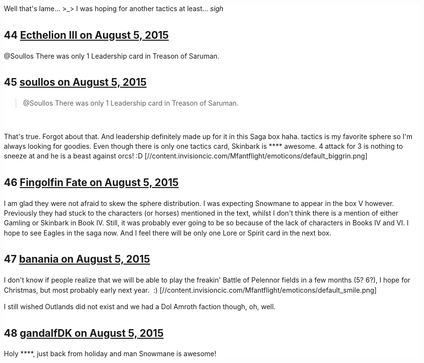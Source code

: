 Well that's lame... >_> I was hoping for another tactics at least... *sigh*

## 44 [Ecthelion III on August 5, 2015](https://community.fantasyflightgames.com/topic/183629-the-land-of-shadow-spoilers-are-up/?do=findComment&comment=1720672)

@Soullos There was only 1 Leadership card in Treason of Saruman.

## 45 [soullos on August 5, 2015](https://community.fantasyflightgames.com/topic/183629-the-land-of-shadow-spoilers-are-up/?do=findComment&comment=1720791)

> @Soullos There was only 1 Leadership card in Treason of Saruman.

 

That's true. Forgot about that. And leadership definitely made up for it in this Saga box haha. tactics is my favorite sphere so I'm always looking for goodies. Even though there is only one tactics card, Skinbark is **** awesome. 4 attack for 3 is nothing to sneeze at and he is a beast against orcs! :D [//content.invisioncic.com/Mfantflight/emoticons/default_biggrin.png]

## 46 [Fingolfin Fate on August 5, 2015](https://community.fantasyflightgames.com/topic/183629-the-land-of-shadow-spoilers-are-up/?do=findComment&comment=1720868)

I am glad they were not afraid to skew the sphere distribution. I was expecting Snowmane to appear in the box V however. Previously they had stuck to the characters (or horses) mentioned in the text, whilst I don't think there is a mention of either Gamling or Skinbark in Book IV. Still, it was probably ever going to be so because of the lack of characters in Books IV and VI. I hope to see Eagles in the saga now. And I feel there will be only one Lore or Spirit card in the next box.

## 47 [banania on August 5, 2015](https://community.fantasyflightgames.com/topic/183629-the-land-of-shadow-spoilers-are-up/?do=findComment&comment=1720904)

I don't know if people realize that we will be able to play the freakin' Battle of Pelennor fields in a few months (5? 6?), I hope for Christmas, but most probably early next year.  :) [//content.invisioncic.com/Mfantflight/emoticons/default_smile.png]

I still wished Outlands did not exist and we had a Dol Amroth faction though, oh, well.

## 48 [gandalfDK on August 5, 2015](https://community.fantasyflightgames.com/topic/183629-the-land-of-shadow-spoilers-are-up/?do=findComment&comment=1720991)

Holy ****, just back from holiday and man Snowmane is awesome!

